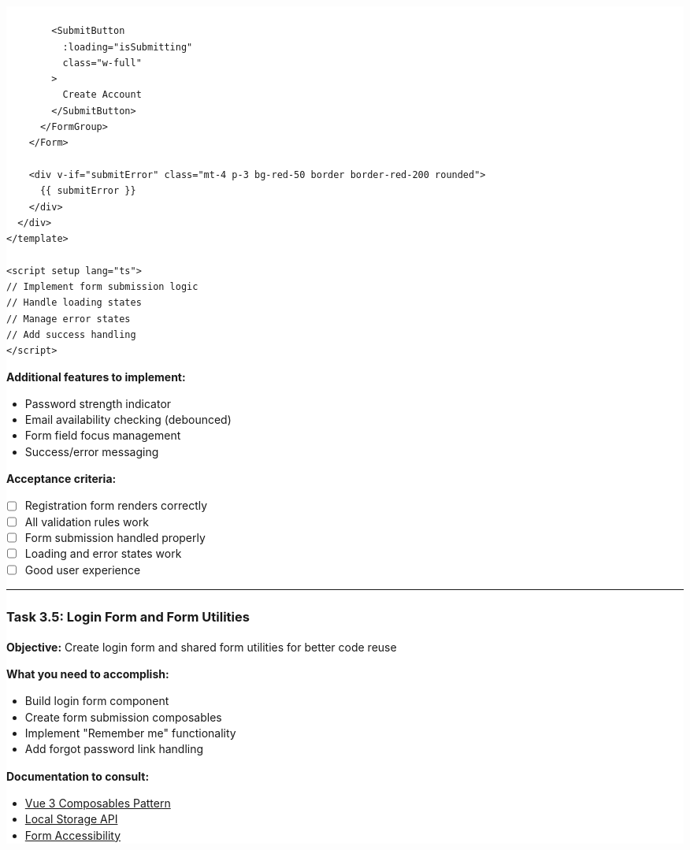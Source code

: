 ```vue
        
        <SubmitButton
          :loading="isSubmitting"
          class="w-full"
        >
          Create Account
        </SubmitButton>
      </FormGroup>
    </Form>
    
    <div v-if="submitError" class="mt-4 p-3 bg-red-50 border border-red-200 rounded">
      {{ submitError }}
    </div>
  </div>
</template>

<script setup lang="ts">
// Implement form submission logic
// Handle loading states
// Manage error states
// Add success handling
</script>
```

**Additional features to implement:**
- Password strength indicator
- Email availability checking (debounced)
- Form field focus management
- Success/error messaging

**Acceptance criteria:**
- [ ] Registration form renders correctly
- [ ] All validation rules work
- [ ] Form submission handled properly
- [ ] Loading and error states work
- [ ] Good user experience

---

### Task 3.5: Login Form and Form Utilities
**Objective:** Create login form and shared form utilities for better code reuse

**What you need to accomplish:**
- Build login form component
- Create form submission composables
- Implement "Remember me" functionality
- Add forgot password link handling

**Documentation to consult:**
- [Vue 3 Composables Pattern](https://vuejs.org/guide/reusability/composables.html)
- [Local Storage API](https://developer.mozilla.org/en-US/docs/Web/API/Window/localStorage)
- [Form Accessibility](https://webaim.org/techniques/forms/)
